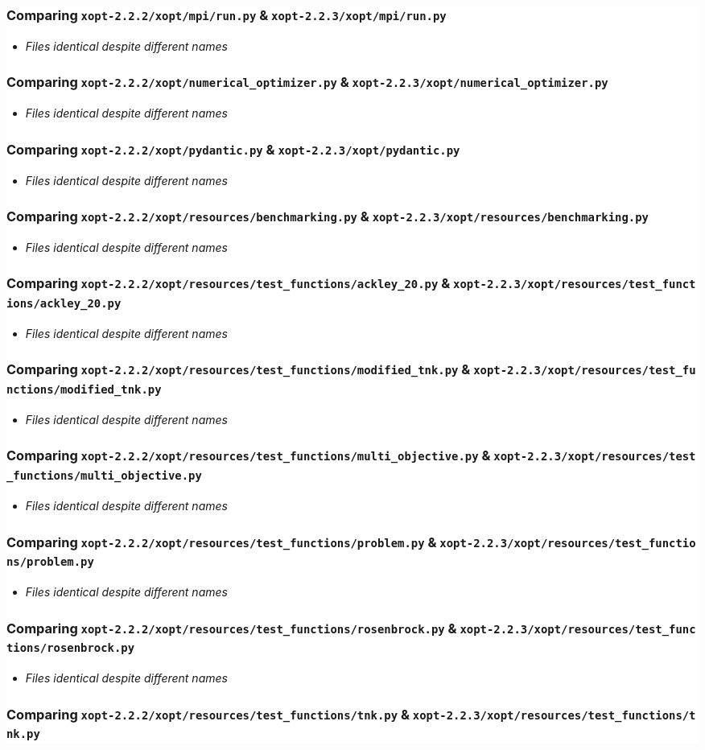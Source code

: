 ### Comparing `xopt-2.2.2/xopt/mpi/run.py` & `xopt-2.2.3/xopt/mpi/run.py`

 * *Files identical despite different names*

### Comparing `xopt-2.2.2/xopt/numerical_optimizer.py` & `xopt-2.2.3/xopt/numerical_optimizer.py`

 * *Files identical despite different names*

### Comparing `xopt-2.2.2/xopt/pydantic.py` & `xopt-2.2.3/xopt/pydantic.py`

 * *Files identical despite different names*

### Comparing `xopt-2.2.2/xopt/resources/benchmarking.py` & `xopt-2.2.3/xopt/resources/benchmarking.py`

 * *Files identical despite different names*

### Comparing `xopt-2.2.2/xopt/resources/test_functions/ackley_20.py` & `xopt-2.2.3/xopt/resources/test_functions/ackley_20.py`

 * *Files identical despite different names*

### Comparing `xopt-2.2.2/xopt/resources/test_functions/modified_tnk.py` & `xopt-2.2.3/xopt/resources/test_functions/modified_tnk.py`

 * *Files identical despite different names*

### Comparing `xopt-2.2.2/xopt/resources/test_functions/multi_objective.py` & `xopt-2.2.3/xopt/resources/test_functions/multi_objective.py`

 * *Files identical despite different names*

### Comparing `xopt-2.2.2/xopt/resources/test_functions/problem.py` & `xopt-2.2.3/xopt/resources/test_functions/problem.py`

 * *Files identical despite different names*

### Comparing `xopt-2.2.2/xopt/resources/test_functions/rosenbrock.py` & `xopt-2.2.3/xopt/resources/test_functions/rosenbrock.py`

 * *Files identical despite different names*

### Comparing `xopt-2.2.2/xopt/resources/test_functions/tnk.py` & `xopt-2.2.3/xopt/resources/test_functions/tnk.py`
